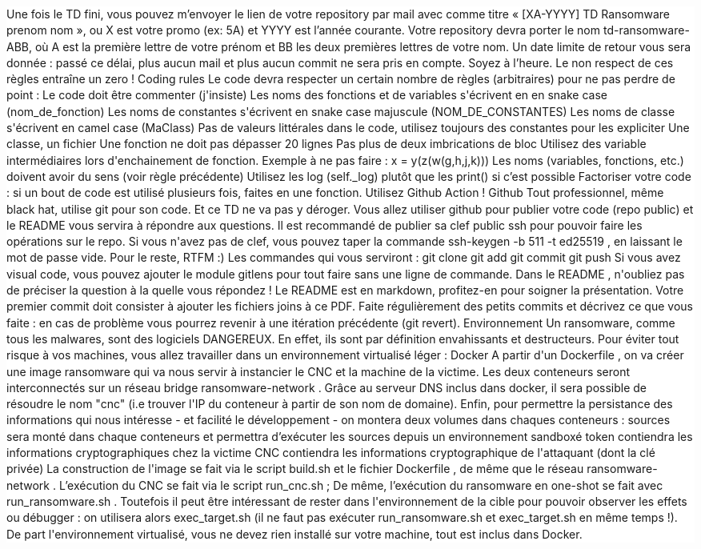 Une fois le TD fini, vous pouvez m’envoyer le lien de votre repository par mail avec comme titre «
[XA-YYYY] TD Ransomware prenom nom », ou X est votre promo (ex: 5A) et YYYY est l’année
courante. Votre repository devra porter le nom td-ransomware-ABB, où A est la première lettre
de votre prénom et BB les deux premières lettres de votre nom. Un date limite de retour vous
sera donnée : passé ce délai, plus aucun mail et plus aucun commit ne sera pris en compte. Soyez
à l’heure.
Le non respect de ces règles entraîne un zero !
Coding rules
Le code devra respecter un certain nombre de règles (arbitraires) pour ne pas perdre de point :
Le code doit être commenter (j'insiste)
Les noms des fonctions et de variables s'écrivent en en snake case (nom_de_fonction)
Les noms de constantes s'écrivent en snake case majuscule (NOM_DE_CONSTANTES)
Les noms de classe s'écrivent en camel case (MaClass)
Pas de valeurs littérales dans le code, utilisez toujours des constantes pour les expliciter
Une classe, un fichier
Une fonction ne doit pas dépasser 20 lignes
Pas plus de deux imbrications de bloc
Utilisez des variable intermédiaires lors d'enchainement de fonction. Exemple à ne pas faire :
x = y(z(w(g,h,j,k)))
Les noms (variables, fonctions, etc.) doivent avoir du sens (voir règle précédente)
Utilisez les log (self._log) plutôt que les print() si c’est possible
Factoriser votre code : si un bout de code est utilisé plusieurs fois, faites en une fonction.
Utilisez Github
Action !
Github
Tout professionnel, même black hat, utilise git pour son code. Et ce TD ne va pas y déroger. Vous
allez utiliser github pour publier votre code (repo public) et le README vous servira à répondre
aux questions.
Il est recommandé de publier sa clef public ssh pour pouvoir faire les opérations sur le repo. Si
vous n'avez pas de clef, vous pouvez taper la commande ssh-keygen -b 511 -t ed25519 , en
laissant le mot de passe vide. Pour le reste, RTFM :)
Les commandes qui vous serviront :
git clone
git add
git commit
git push
Si vous avez visual code, vous pouvez ajouter le module gitlens pour tout faire sans une ligne de
commande.
Dans le README , n'oubliez pas de préciser la question à la quelle vous répondez ! Le README est
en markdown, profitez-en pour soigner la présentation.
Votre premier commit doit consister à ajouter les fichiers joins à ce PDF. Faite régulièrement des
petits commits et décrivez ce que vous faite : en cas de problème vous pourrez revenir à une
itération précédente (git revert).
Environnement
Un ransomware, comme tous les malwares, sont des logiciels DANGEREUX. En effet, ils sont par
définition envahissants et destructeurs. Pour éviter tout risque à vos machines, vous allez
travailler dans un environnement virtualisé léger : Docker
A partir d'un Dockerfile , on va créer une image ransomware qui va nous servir à instancier le
CNC et la machine de la victime. Les deux conteneurs seront interconnectés sur un réseau bridge
ransomware-network . Grâce au serveur DNS inclus dans docker, il sera possible de résoudre le
nom "cnc" (i.e trouver l'IP du conteneur à partir de son nom de domaine). Enfin, pour permettre la
persistance des informations qui nous intéresse - et facilité le développement - on montera deux
volumes dans chaques conteneurs :
sources sera monté dans chaque conteneurs et permettra d’exécuter les sources depuis un
environnement sandboxé
token contiendra les informations cryptographiques chez la victime
CNC contiendra les informations cryptographique de l'attaquant (dont la clé privée)
La construction de l'image se fait via le script build.sh et le fichier Dockerfile , de même que le
réseau ransomware-network . L’exécution du CNC se fait via le script run_cnc.sh ; De même,
l’exécution du ransomware en one-shot se fait avec run_ransomware.sh . Toutefois il peut être
intéressant de rester dans l'environnement de la cible pour pouvoir observer les effets ou
débugger : on utilisera alors exec_target.sh (il ne faut pas exécuter run_ransomware.sh et
exec_target.sh en même temps !). De part l'environnement virtualisé, vous ne devez rien
installé sur votre machine, tout est inclus dans Docker.